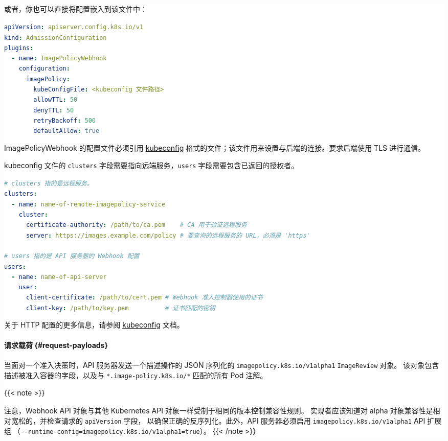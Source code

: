 
或者，你也可以直接将配置嵌入到该文件中：

```yaml
apiVersion: apiserver.config.k8s.io/v1
kind: AdmissionConfiguration
plugins:
  - name: ImagePolicyWebhook
    configuration:
      imagePolicy:
        kubeConfigFile: <kubeconfig 文件路径>
        allowTTL: 50
        denyTTL: 50
        retryBackoff: 500
        defaultAllow: true
```


ImagePolicyWebhook 的配置文件必须引用
[kubeconfig](/zh-cn/docs/tasks/access-application-cluster/configure-access-multiple-clusters/)
格式的文件；该文件用来设置与后端的连接。要求后端使用 TLS 进行通信。


kubeconfig 文件的 `clusters` 字段需要指向远端服务，`users` 字段需要包含已返回的授权者。



```yaml
# clusters 指的是远程服务。
clusters:
  - name: name-of-remote-imagepolicy-service
    cluster:
      certificate-authority: /path/to/ca.pem    # CA 用于验证远程服务
      server: https://images.example.com/policy # 要查询的远程服务的 URL，必须是 'https'

# users 指的是 API 服务器的 Webhook 配置
users:
  - name: name-of-api-server
    user:
      client-certificate: /path/to/cert.pem # Webhook 准入控制器使用的证书
      client-key: /path/to/key.pem          # 证书匹配的密钥
```


关于 HTTP 配置的更多信息，请参阅
[kubeconfig](/zh-cn/docs/tasks/access-application-cluster/configure-access-multiple-clusters/)
文档。


#### 请求载荷  {#request-payloads}

当面对一个准入决策时，API 服务器发送一个描述操作的 JSON 序列化的
`imagepolicy.k8s.io/v1alpha1` `ImageReview` 对象。
该对象包含描述被准入容器的字段，以及与 `*.image-policy.k8s.io/*` 匹配的所有 Pod 注解。

{{< note >}}

注意，Webhook API 对象与其他 Kubernetes API 对象一样受制于相同的版本控制兼容性规则。
实现者应该知道对 alpha 对象兼容性是相对宽松的，并检查请求的 `apiVersion` 字段，
以确保正确的反序列化。此外，API 服务器必须启用 `imagepolicy.k8s.io/v1alpha1` API 扩展组
（`--runtime-config=imagepolicy.k8s.io/v1alpha1=true`）。
{{< /note >}}
